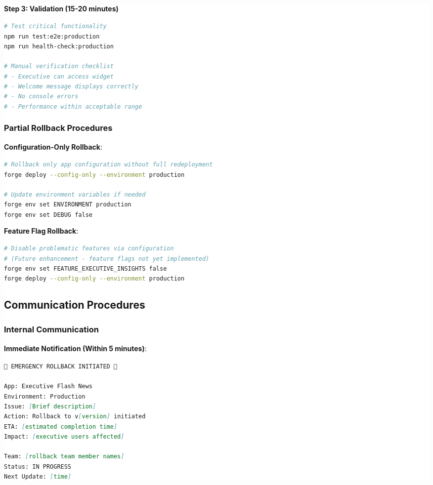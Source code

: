 **Step 3: Validation (15-20 minutes)**
```bash
# Test critical functionality
npm run test:e2e:production
npm run health-check:production

# Manual verification checklist
# - Executive can access widget
# - Welcome message displays correctly
# - No console errors
# - Performance within acceptable range
```

### Partial Rollback Procedures

**Configuration-Only Rollback**:
```bash
# Rollback only app configuration without full redeployment
forge deploy --config-only --environment production

# Update environment variables if needed
forge env set ENVIRONMENT production
forge env set DEBUG false
```

**Feature Flag Rollback**:
```bash
# Disable problematic features via configuration
# (Future enhancement - feature flags not yet implemented)
forge env set FEATURE_EXECUTIVE_INSIGHTS false
forge deploy --config-only --environment production
```

## Communication Procedures

### Internal Communication

**Immediate Notification (Within 5 minutes)**:
```markdown
🚨 EMERGENCY ROLLBACK INITIATED 🚨

App: Executive Flash News
Environment: Production
Issue: [Brief description]
Action: Rollback to v[version] initiated
ETA: [estimated completion time]
Impact: [executive users affected]

Team: [rollback team member names]
Status: IN PROGRESS
Next Update: [time]
```
